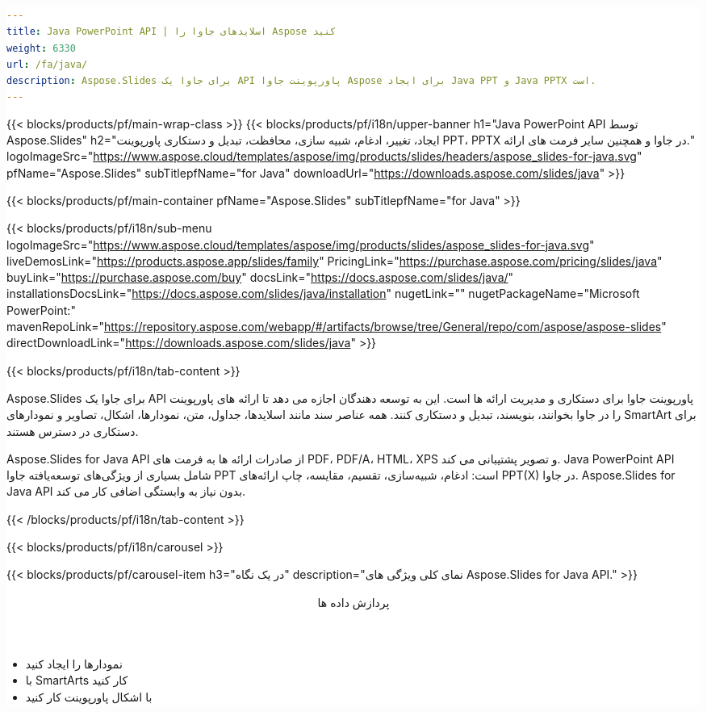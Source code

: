 ```yaml
---
title: Java PowerPoint API | اسلایدهای جاوا را Aspose کنید
weight: 6330
url: /fa/java/ 
description: Aspose.Slides برای جاوا یک API پاورپوینت جاوا Aspose برای ایجاد Java PPT و Java PPTX است.
---
```


{{< blocks/products/pf/main-wrap-class >}}
{{< blocks/products/pf/i18n/upper-banner h1="Java PowerPoint API توسط Aspose.Slides" h2="ایجاد، تغییر، ادغام، شبیه سازی، محافظت، تبدیل و دستکاری پاورپوینت PPT، PPTX در جاوا و همچنین سایر فرمت های ارائه." logoImageSrc="https://www.aspose.cloud/templates/aspose/img/products/slides/headers/aspose_slides-for-java.svg" pfName="Aspose.Slides" subTitlepfName="for Java" downloadUrl="https://downloads.aspose.com/slides/java" >}}

{{< blocks/products/pf/main-container pfName="Aspose.Slides" subTitlepfName="for Java" >}}

{{< blocks/products/pf/i18n/sub-menu logoImageSrc="https://www.aspose.cloud/templates/aspose/img/products/slides/aspose_slides-for-java.svg" liveDemosLink="https://products.aspose.app/slides/family" PricingLink="https://purchase.aspose.com/pricing/slides/java" buyLink="https://purchase.aspose.com/buy" docsLink="https://docs.aspose.com/slides/java/" installationsDocsLink="https://docs.aspose.com/slides/java/installation" nugetLink="" nugetPackageName="Microsoft PowerPoint:" mavenRepoLink="https://repository.aspose.com/webapp/#/artifacts/browse/tree/General/repo/com/aspose/aspose-slides" directDownloadLink="https://downloads.aspose.com/slides/java" >}}

{{< blocks/products/pf/i18n/tab-content >}}
<p>
 Aspose.Slides برای جاوا یک API پاورپوینت جاوا برای دستکاری و مدیریت ارائه ها است. این به توسعه دهندگان اجازه می دهد تا ارائه های پاورپوینت را در جاوا بخوانند، بنویسند، تبدیل و دستکاری کنند. همه عناصر سند مانند اسلایدها، جداول، متن، نمودارها، اشکال، تصاویر و نمودارهای SmartArt برای دستکاری در دسترس هستند.
</p>

<p>
 Aspose.Slides for Java API از صادرات ارائه ها به فرمت های PDF، PDF/A، HTML، XPS و تصویر پشتیبانی می کند. Java PowerPoint API شامل بسیاری از ویژگی‌های توسعه‌یافته جاوا PPT است: ادغام، شبیه‌سازی، تقسیم، مقایسه، چاپ ارائه‌های PPT(X) در جاوا. Aspose.Slides for Java API بدون نیاز به وابستگی اضافی کار می کند.
</p>

{{< /blocks/products/pf/i18n/tab-content >}}


{{< blocks/products/pf/i18n/carousel >}}

{{< blocks/products/pf/carousel-item h3="در یک نگاه" description="نمای کلی ویژگی های Aspose.Slides for Java API." >}}
<div class="diagram1 d1-java">
 <div class="d1-row">
  <div class="d1-col d1-left">
   <header>
    <i class="fa fa-table">
    </i>
    پردازش داده ها
   </header>
   <ul>
    <li>
نمودارها را ایجاد کنید
    </li>
    <li>
با SmartArts کار کنید
    </li>
    <li>
با اشکال پاورپوینت کار کنید
    </li>